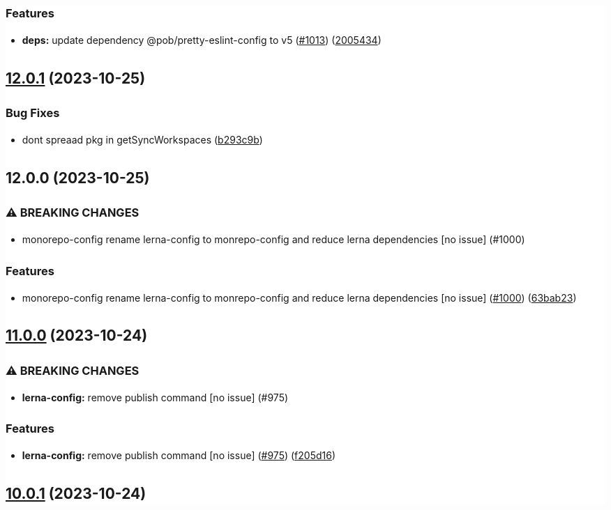 
### Features

* **deps:** update dependency @pob/pretty-eslint-config to v5 ([#1013](https://github.com/ornikar/shared-configs/issues/1013)) ([2005434](https://github.com/ornikar/shared-configs/commit/2005434f72851c4c2d174286821cb4cfdf36d6ca))



## [12.0.1](https://github.com/ornikar/shared-configs/compare/@ornikar/monorepo-config@12.0.0...@ornikar/monorepo-config@12.0.1) (2023-10-25)


### Bug Fixes

* dont spreaad pkg in getSyncWorkspaces ([b293c9b](https://github.com/ornikar/shared-configs/commit/b293c9b912d2be5355aa7eebcfe8e8cf19232f0a))



## 12.0.0 (2023-10-25)


### ⚠ BREAKING CHANGES

* monorepo-config rename lerna-config to monrepo-config and reduce lerna dependencies [no issue] (#1000)

### Features

* monorepo-config rename lerna-config to monrepo-config and reduce lerna dependencies [no issue] ([#1000](https://github.com/ornikar/shared-configs/issues/1000)) ([63bab23](https://github.com/ornikar/shared-configs/commit/63bab23fb7f9fd2870cbf4259908afa3fe70e9cd))



## [11.0.0](https://github.com/ornikar/shared-configs/compare/@ornikar/lerna-config@10.0.1...@ornikar/lerna-config@11.0.0) (2023-10-24)


### ⚠ BREAKING CHANGES

* **lerna-config:** remove publish command [no issue] (#975)

### Features

* **lerna-config:** remove publish command [no issue] ([#975](https://github.com/ornikar/shared-configs/issues/975)) ([f205d16](https://github.com/ornikar/shared-configs/commit/f205d1680bcb8b025436d0bc0e6a05dbd5cbab83))



## [10.0.1](https://github.com/ornikar/shared-configs/compare/@ornikar/lerna-config@10.0.0...@ornikar/lerna-config@10.0.1) (2023-10-24)
